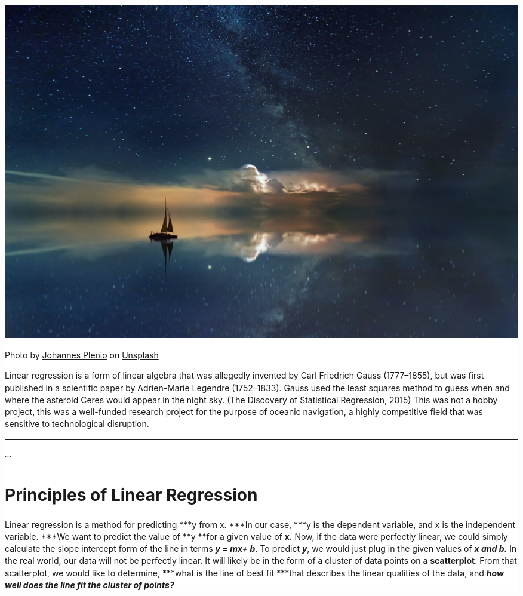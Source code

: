 ![1*PZlezFfELTQbIz8Xoq-prA.jpeg](../_resources/340a45c79e25db19306450f16a928e64.jpg)

Photo by [Johannes Plenio](https://unsplash.com/@jplenio?utm_source=unsplash&utm_medium=referral&utm_content=creditCopyText) on [Unsplash](https://unsplash.com/s/photos/sailing-ships?utm_source=unsplash&utm_medium=referral&utm_content=creditCopyText)

Linear regression is a form of linear algebra that was allegedly invented by Carl Friedrich Gauss (1777–1855), but was first published in a scientific paper by Adrien-Marie Legendre (1752–1833). Gauss used the least squares method to guess when and where the asteroid Ceres would appear in the night sky. (The Discovery of Statistical Regression, 2015) This was not a hobby project, this was a well-funded research project for the purpose of oceanic navigation, a highly competitive field that was sensitive to technological disruption.

* * *

*...*

# Principles of Linear Regression

Linear regression is a method for predicting ***y from x. ***In our case, ***y is the dependent variable, and x is the independent variable. ***We want to predict the value of **y **for a given value of **x.** Now, if the data were perfectly linear, we could simply calculate the slope intercept form of the line in terms ***y = mx+ b***. To predict ***y***, we would just plug in the given values of ***x and b.*** In the real world, our data will not be perfectly linear. It will likely be in the form of a cluster of data points on a **scatterplot**. From that scatterplot, we would like to determine, ***what is the line of best fit ***that describes the linear qualities of the data, and ***how well does the line fit the cluster of points?***

